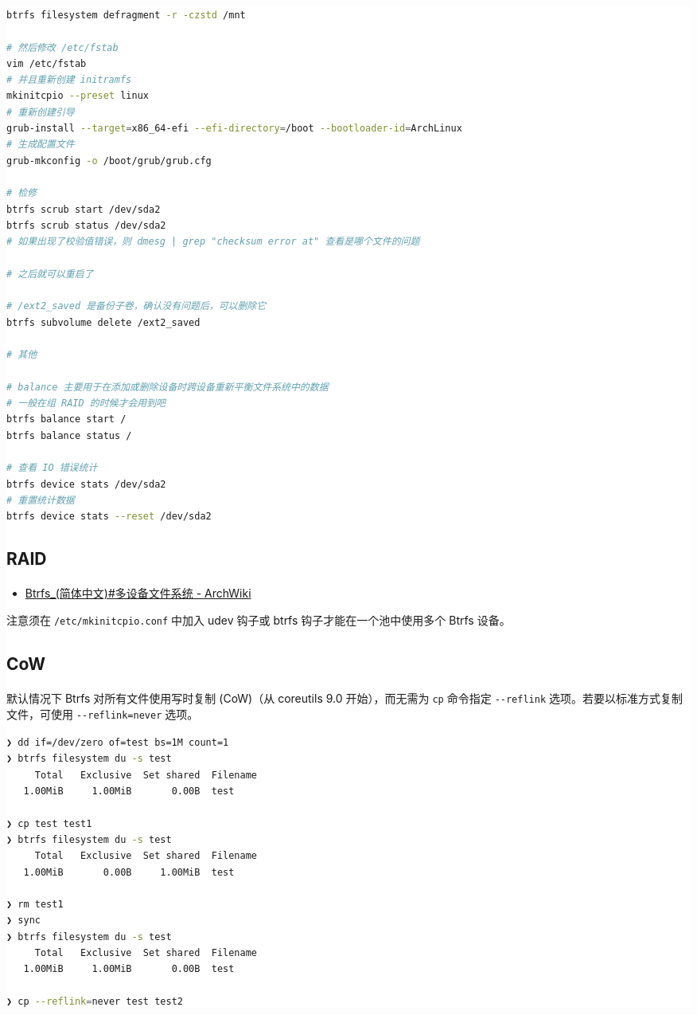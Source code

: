 ```bash
btrfs filesystem defragment -r -czstd /mnt

# 然后修改 /etc/fstab
vim /etc/fstab
# 并且重新创建 initramfs
mkinitcpio --preset linux
# 重新创建引导
grub-install --target=x86_64-efi --efi-directory=/boot --bootloader-id=ArchLinux
# 生成配置文件
grub-mkconfig -o /boot/grub/grub.cfg

# 检修
btrfs scrub start /dev/sda2
btrfs scrub status /dev/sda2
# 如果出现了校验值错误，则 dmesg | grep "checksum error at" 查看是哪个文件的问题

# 之后就可以重启了

# /ext2_saved 是备份子卷，确认没有问题后，可以删除它
btrfs subvolume delete /ext2_saved

# 其他

# balance 主要用于在添加或删除设备时跨设备重新平衡文件系统中的数据
# 一般在组 RAID 的时候才会用到吧
btrfs balance start /
btrfs balance status /

# 查看 IO 错误统计
btrfs device stats /dev/sda2
# 重置统计数据
btrfs device stats --reset /dev/sda2
```

## RAID

- [Btrfs\_(简体中文)#多设备文件系统 - ArchWiki](<https://wiki.archlinux.org/title/Btrfs_(%E7%AE%80%E4%BD%93%E4%B8%AD%E6%96%87)#%E5%A4%9A%E8%AE%BE%E5%A4%87%E6%96%87%E4%BB%B6%E7%B3%BB%E7%BB%9F>)

注意须在 `/etc/mkinitcpio.conf` 中加入 udev 钩子或 btrfs 钩子才能在一个池中使用多个 Btrfs 设备。

## CoW

默认情况下 Btrfs 对所有文件使用写时复制 (CoW)（从 coreutils 9.0 开始），而无需为 `cp` 命令指定 `--reflink` 选项。若要以标准方式复制文件，可使用 `--reflink=never` 选项。

```bash
❯ dd if=/dev/zero of=test bs=1M count=1
❯ btrfs filesystem du -s test
     Total   Exclusive  Set shared  Filename
   1.00MiB     1.00MiB       0.00B  test

❯ cp test test1
❯ btrfs filesystem du -s test
     Total   Exclusive  Set shared  Filename
   1.00MiB       0.00B     1.00MiB  test

❯ rm test1
❯ sync
❯ btrfs filesystem du -s test
     Total   Exclusive  Set shared  Filename
   1.00MiB     1.00MiB       0.00B  test

❯ cp --reflink=never test test2
```